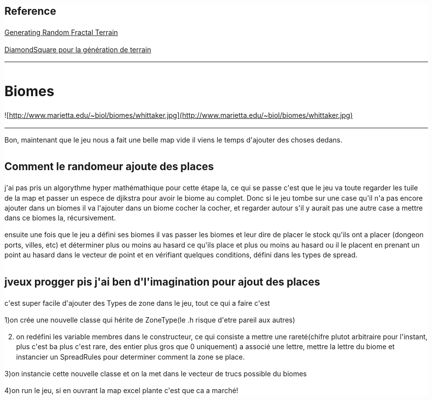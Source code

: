 ## Reference ##
[Generating Random Fractal Terrain](http://gameprogrammer.com/fractal.html)

[DiamondSquare pour la génération de terrain](http://hiko-seijuro.developpez.com/articles/diamond-square/)


---

# Biomes #

![http://www.marietta.edu/~biol/biomes/whittaker.jpg](http://www.marietta.edu/~biol/biomes/whittaker.jpg)


---


Bon, maintenant que le jeu nous a fait une belle map vide il viens le temps d'ajouter des choses dedans.


## Comment le randomeur ajoute des places ##

j'ai pas pris un algorythme hyper mathémathique pour cette étape la, ce qui se passe c'est que le jeu va toute regarder les tuile de la map et passer un espece de djikstra pour avoir le biome au complet. Donc si le jeu tombe sur une case qu'il n'a pas encore ajouter dans un biomes il va l'ajouter dans un biome cocher la cocher, et regarder autour s'il y aurait pas une autre case a mettre dans ce biomes la, récursivement.

ensuite une fois que le jeu a défini ses biomes il vas passer les biomes et leur dire de placer le stock qu'ils ont a placer (dongeon ports, villes, etc) et déterminer plus ou moins au hasard ce qu'ils place et plus ou moins au hasard ou il le placent en prenant un point au hasard dans le vecteur de point et en vérifiant quelques conditions, défini dans les types de spread.


## jveux progger pis j'ai ben d'l'imagination pour ajout des places ##



c'est super facile d'ajouter des Types de zone dans le jeu, tout ce qui a faire c'est


1)on crée une nouvelle classe qui hérite de ZoneType(le .h risque d'etre pareil aux autres)


2) on redéfini les variable membres dans le constructeur, ce qui consiste a mettre une rareté(chifre plutot arbitraire pour l'instant, plus c'est ba plus c'est rare, des entier plus gros que 0 uniquement) a associé une lettre, mettre la lettre du biome et instancier un SpreadRules pour determiner comment la zone se place.


3)on instancie cette nouvelle classe et on la met dans le vecteur de trucs possible du biomes


4)on run le jeu, si en ouvrant la map excel plante c'est que ca a marché!
